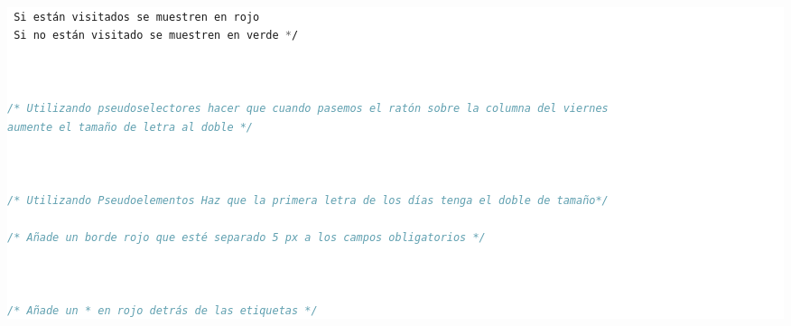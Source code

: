 ```css
 Si están visitados se muestren en rojo
 Si no están visitado se muestren en verde */



/* Utilizando pseudoselectores hacer que cuando pasemos el ratón sobre la columna del viernes
aumente el tamaño de letra al doble */



/* Utilizando Pseudoelementos Haz que la primera letra de los días tenga el doble de tamaño*/

/* Añade un borde rojo que esté separado 5 px a los campos obligatorios */



/* Añade un * en rojo detrás de las etiquetas */


```